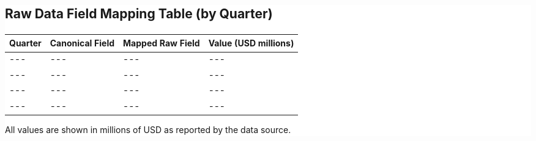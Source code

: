 ## Raw Data Field Mapping Table (by Quarter)
| Quarter   | Canonical Field   | Mapped Raw Field   | Value (USD millions)   |
|-----------|-------------------|--------------------|------------------------|
| ---       | ---               | ---                | ---                    |
| ---       | ---               | ---                | ---                    |
| ---       | ---               | ---                | ---                    |
| ---       | ---               | ---                | ---                    |

All values are shown in millions of USD as reported by the data source.

